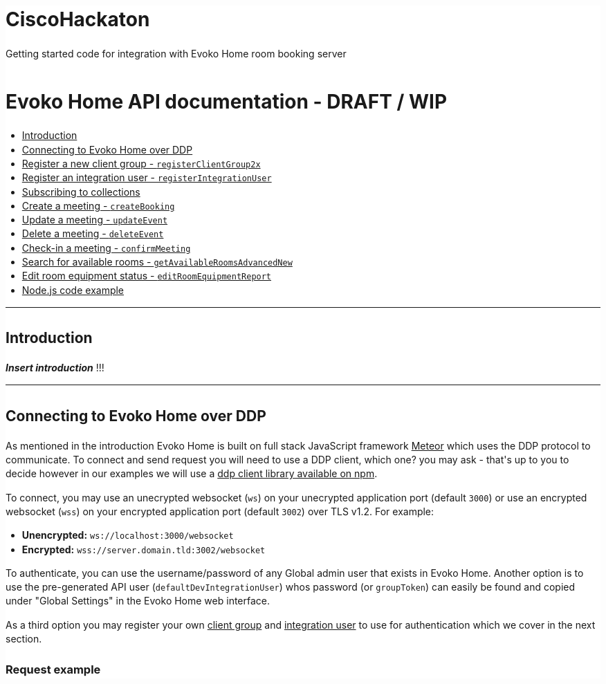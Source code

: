 # CiscoHackaton
Getting started code for integration with Evoko Home room booking server


# Evoko Home API documentation - DRAFT / WIP

- [Introduction](#introduction)
- [Connecting to Evoko Home over DDP](#login)
- [Register a new client group - `registerClientGroup2x`](#registerClientGroup2x)
- [Register an integration user - `registerIntegrationUser`](#registerIntegrationUser)
- [Subscribing to collections](#collections)
- [Create a meeting - `createBooking`](#createBooking)
- [Update a meeting - `updateEvent`](#updateEvent)
- [Delete a meeting - `deleteEvent`](#deleteEvent)
- [Check-in a meeting - `confirmMeeting`](#confirmMeeting)
- [Search for available rooms - `getAvailableRoomsAdvancedNew`](#getAvailableRoomsAdvancedNew)
- [Edit room equipment status - `editRoomEquipmentReport`](#editRoomEquipmentReport)
- [Node.js code example](#node.js-code-example)

---

## Introduction <a name="introduction"></a>

**_Insert introduction_** !!!



---

## Connecting to Evoko Home over DDP <a name="login"></a>

As mentioned in the introduction Evoko Home is built on full stack JavaScript framework [Meteor](https://www.meteor.com/) which uses the DDP protocol to communicate. To connect and send request you will need to use a DDP client, which one? you may ask - that's up to you to decide however in our examples we will use a [ddp client library available on npm](https://www.npmjs.com/package/ddp).

To connect, you may use an unecrypted websocket (`ws`) on your unecrypted application port (default `3000`) or use an encrypted websocket (`wss`) on your encrypted application port (default `3002`) over TLS v1.2. For example:

- **Unencrypted:** `ws://localhost:3000/websocket` 
- **Encrypted:** `wss://server.domain.tld:3002/websocket`

To authenticate, you can use the username/password of any Global admin user that exists in Evoko Home. Another option is to use the pre-generated API user (`defaultDevIntegrationUser`) whos password (or `groupToken`) can easily be found and copied under "Global Settings" in the Evoko Home web interface.

As a third option you may register your own [client group](#registerClientGroup2x) and [integration user](#registerIntegrationUser) to use for authentication which we cover in the next section.

### Request example
